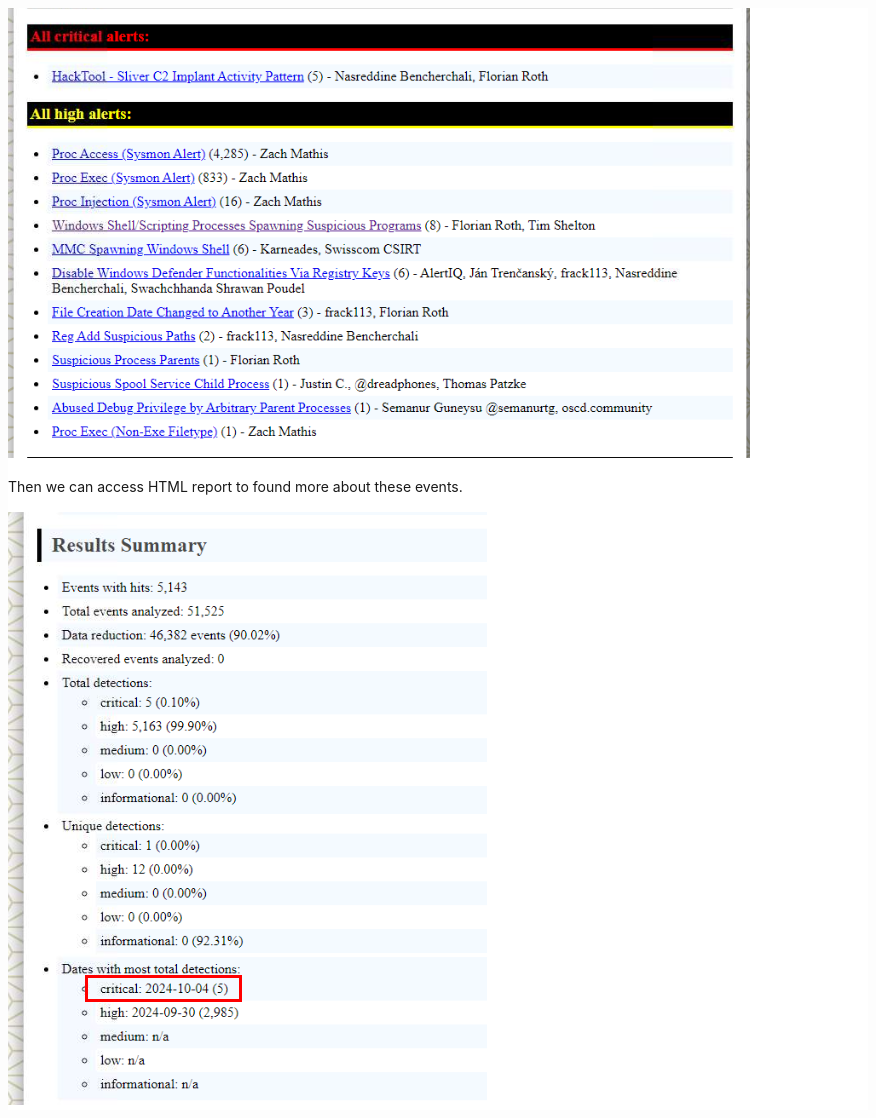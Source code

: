 ![a9e65135f821cb813cae664d63344dc2.png](../../../_resources/a9e65135f821cb813cae664d63344dc2.png)

Then we can access HTML report to found more about these events.

![bb65a45e4351a0b1588d6326e97e3152.png](../../../_resources/bb65a45e4351a0b1588d6326e97e3152.png)
